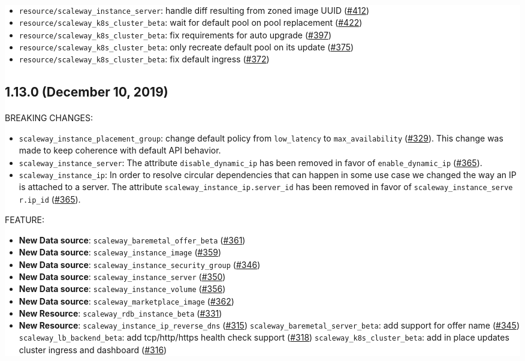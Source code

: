 * `resource/scaleway_instance_server`: handle diff resulting from zoned image UUID ([#412](https://github.com/terraform-providers/terraform-provider-scaleway/issues/412))
* `resource/scaleway_k8s_cluster_beta`: wait for default pool on pool replacement ([#422](https://github.com/terraform-providers/terraform-provider-scaleway/issues/422))
* `resource/scaleway_k8s_cluster_beta`: fix requirements for auto upgrade ([#397](https://github.com/terraform-providers/terraform-provider-scaleway/issues/397))
* `resource/scaleway_k8s_cluster_beta`: only recreate default pool on its update ([#375](https://github.com/terraform-providers/terraform-provider-scaleway/issues/375))
* `resource/scaleway_k8s_cluster_beta`: fix default ingress ([#372](https://github.com/terraform-providers/terraform-provider-scaleway/issues/372))


## 1.13.0 (December 10, 2019)

BREAKING CHANGES:

* `scaleway_instance_placement_group`: change default policy from `low_latency` to `max_availability` ([#329](https://github.com/terraform-providers/terraform-provider-scaleway/pull/329)).
This change was made to keep coherence with default API behavior.
* `scaleway_instance_server`: The attribute `disable_dynamic_ip` has been removed in favor of `enable_dynamic_ip` ([#365](https://github.com/terraform-providers/terraform-provider-scaleway/pull/365)).
* `scaleway_instance_ip`: In order to resolve circular dependencies that can happen in some use case we changed
the way an IP is attached to a server. The attribute `scaleway_instance_ip.server_id` has been removed in
favor of `scaleway_instance_server.ip_id` ([#365](https://github.com/terraform-providers/terraform-provider-scaleway/pull/365)).

FEATURE:

* **New Data source**: `scaleway_baremetal_offer_beta` ([#361](https://github.com/terraform-providers/terraform-provider-scaleway/pull/361))
* **New Data source**: `scaleway_instance_image` ([#359](https://github.com/terraform-providers/terraform-provider-scaleway/pull/359))
* **New Data source**: `scaleway_instance_security_group` ([#346](https://github.com/terraform-providers/terraform-provider-scaleway/pull/346))
* **New Data source**: `scaleway_instance_server` ([#350](https://github.com/terraform-providers/terraform-provider-scaleway/pull/350))
* **New Data source**: `scaleway_instance_volume` ([#356](https://github.com/terraform-providers/terraform-provider-scaleway/pull/356))
* **New Data source**: `scaleway_marketplace_image` ([#362](https://github.com/terraform-providers/terraform-provider-scaleway/pull/362))
* **New Resource**: `scaleway_rdb_instance_beta` ([#331](https://github.com/terraform-providers/terraform-provider-scaleway/pull/331))
* **New Resource**: `scaleway_instance_ip_reverse_dns` ([#315](https://github.com/terraform-providers/terraform-provider-scaleway/pull/315))
`scaleway_baremetal_server_beta`: add support for offer name ([#345](https://github.com/terraform-providers/terraform-provider-scaleway/pull/345))
`scaleway_lb_backend_beta`: add tcp/http/https health check support ([#318](https://github.com/terraform-providers/terraform-provider-scaleway/pull/318))
`scaleway_k8s_cluster_beta`: add in place updates cluster ingress and dashboard ([#316](https://github.com/terraform-providers/terraform-provider-scaleway/pull/316))
